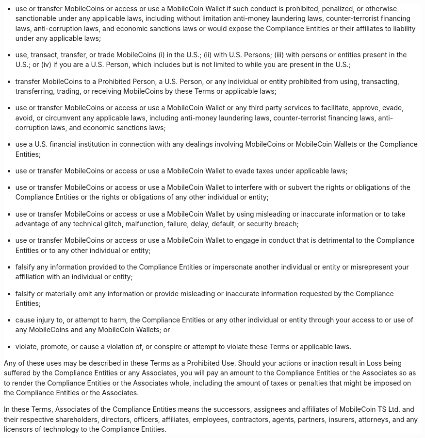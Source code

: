 - use or transfer MobileCoins or access or use a MobileCoin Wallet if such conduct is prohibited, penalized, or otherwise sanctionable under any applicable laws, including without limitation anti-money laundering laws, counter-terrorist financing laws, anti-corruption laws, and economic sanctions laws or would expose the Compliance Entities or their affiliates to liability under any applicable laws;

- use, transact, transfer, or trade MobileCoins (i) in the U.S.; (ii) with U.S. Persons; (iii) with persons or entities present in the U.S.; or (iv) if you are a U.S. Person, which includes but is not limited to while you are present in the U.S.;

- transfer MobileCoins to a Prohibited Person, a U.S. Person, or any individual or entity prohibited from using, transacting, transferring, trading, or receiving MobileCoins by these Terms or applicable laws;

- use or transfer MobileCoins or access or use a MobileCoin Wallet or any third party services to facilitate, approve, evade, avoid, or circumvent any applicable laws, including anti-money laundering laws, counter-terrorist financing laws, anti-corruption laws, and economic sanctions laws;

- use a U.S. financial institution in connection with any dealings involving MobileCoins or MobileCoin Wallets or the Compliance Entities;

- use or transfer MobileCoins or access or use a MobileCoin Wallet to evade taxes under applicable laws;

- use or transfer MobileCoins or access or use a MobileCoin Wallet to interfere with or subvert the rights or obligations of the Compliance Entities or the rights or obligations of any other individual or entity;

- use or transfer MobileCoins or access or use a MobileCoin Wallet by using misleading or inaccurate information or to take advantage of any technical glitch, malfunction, failure, delay, default, or security breach;

- use or transfer MobileCoins or access or use a MobileCoin Wallet to engage in conduct that is detrimental to the Compliance Entities or to any other individual or entity;

- falsify any information provided to the Compliance Entities or impersonate another individual or entity or misrepresent your affiliation with an individual or entity;

- falsify or materially omit any information or provide misleading or inaccurate information requested by the Compliance Entities;

- cause injury to, or attempt to harm, the Compliance Entities or any other individual or entity through your access to or use of any MobileCoins and any MobileCoin Wallets; or

- violate, promote, or cause a violation of, or conspire or attempt to violate these Terms or applicable laws.

Any of these uses may be described in these Terms as a Prohibited Use. Should your actions or inaction result in Loss being suffered by the Compliance Entities or any Associates, you will pay an amount to the Compliance Entities or the Associates so as to render the Compliance Entities or the Associates whole, including the amount of taxes or penalties that might be imposed on the Compliance Entities or the Associates.

In these Terms, Associates of the Compliance Entities means the successors, assignees and affiliates of MobileCoin TS Ltd. and their respective shareholders, directors, officers, affiliates, employees, contractors, agents, partners, insurers, attorneys, and any licensors of technology to the Compliance Entities.
